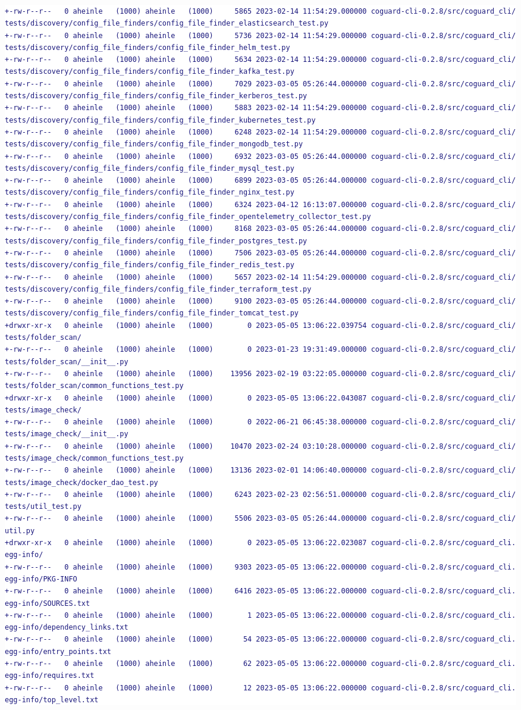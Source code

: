 ```diff
+-rw-r--r--   0 aheinle   (1000) aheinle   (1000)     5865 2023-02-14 11:54:29.000000 coguard-cli-0.2.8/src/coguard_cli/tests/discovery/config_file_finders/config_file_finder_elasticsearch_test.py
+-rw-r--r--   0 aheinle   (1000) aheinle   (1000)     5736 2023-02-14 11:54:29.000000 coguard-cli-0.2.8/src/coguard_cli/tests/discovery/config_file_finders/config_file_finder_helm_test.py
+-rw-r--r--   0 aheinle   (1000) aheinle   (1000)     5634 2023-02-14 11:54:29.000000 coguard-cli-0.2.8/src/coguard_cli/tests/discovery/config_file_finders/config_file_finder_kafka_test.py
+-rw-r--r--   0 aheinle   (1000) aheinle   (1000)     7029 2023-03-05 05:26:44.000000 coguard-cli-0.2.8/src/coguard_cli/tests/discovery/config_file_finders/config_file_finder_kerberos_test.py
+-rw-r--r--   0 aheinle   (1000) aheinle   (1000)     5883 2023-02-14 11:54:29.000000 coguard-cli-0.2.8/src/coguard_cli/tests/discovery/config_file_finders/config_file_finder_kubernetes_test.py
+-rw-r--r--   0 aheinle   (1000) aheinle   (1000)     6248 2023-02-14 11:54:29.000000 coguard-cli-0.2.8/src/coguard_cli/tests/discovery/config_file_finders/config_file_finder_mongodb_test.py
+-rw-r--r--   0 aheinle   (1000) aheinle   (1000)     6932 2023-03-05 05:26:44.000000 coguard-cli-0.2.8/src/coguard_cli/tests/discovery/config_file_finders/config_file_finder_mysql_test.py
+-rw-r--r--   0 aheinle   (1000) aheinle   (1000)     6899 2023-03-05 05:26:44.000000 coguard-cli-0.2.8/src/coguard_cli/tests/discovery/config_file_finders/config_file_finder_nginx_test.py
+-rw-r--r--   0 aheinle   (1000) aheinle   (1000)     6324 2023-04-12 16:13:07.000000 coguard-cli-0.2.8/src/coguard_cli/tests/discovery/config_file_finders/config_file_finder_opentelemetry_collector_test.py
+-rw-r--r--   0 aheinle   (1000) aheinle   (1000)     8168 2023-03-05 05:26:44.000000 coguard-cli-0.2.8/src/coguard_cli/tests/discovery/config_file_finders/config_file_finder_postgres_test.py
+-rw-r--r--   0 aheinle   (1000) aheinle   (1000)     7506 2023-03-05 05:26:44.000000 coguard-cli-0.2.8/src/coguard_cli/tests/discovery/config_file_finders/config_file_finder_redis_test.py
+-rw-r--r--   0 aheinle   (1000) aheinle   (1000)     5657 2023-02-14 11:54:29.000000 coguard-cli-0.2.8/src/coguard_cli/tests/discovery/config_file_finders/config_file_finder_terraform_test.py
+-rw-r--r--   0 aheinle   (1000) aheinle   (1000)     9100 2023-03-05 05:26:44.000000 coguard-cli-0.2.8/src/coguard_cli/tests/discovery/config_file_finders/config_file_finder_tomcat_test.py
+drwxr-xr-x   0 aheinle   (1000) aheinle   (1000)        0 2023-05-05 13:06:22.039754 coguard-cli-0.2.8/src/coguard_cli/tests/folder_scan/
+-rw-r--r--   0 aheinle   (1000) aheinle   (1000)        0 2023-01-23 19:31:49.000000 coguard-cli-0.2.8/src/coguard_cli/tests/folder_scan/__init__.py
+-rw-r--r--   0 aheinle   (1000) aheinle   (1000)    13956 2023-02-19 03:22:05.000000 coguard-cli-0.2.8/src/coguard_cli/tests/folder_scan/common_functions_test.py
+drwxr-xr-x   0 aheinle   (1000) aheinle   (1000)        0 2023-05-05 13:06:22.043087 coguard-cli-0.2.8/src/coguard_cli/tests/image_check/
+-rw-r--r--   0 aheinle   (1000) aheinle   (1000)        0 2022-06-21 06:45:38.000000 coguard-cli-0.2.8/src/coguard_cli/tests/image_check/__init__.py
+-rw-r--r--   0 aheinle   (1000) aheinle   (1000)    10470 2023-02-24 03:10:28.000000 coguard-cli-0.2.8/src/coguard_cli/tests/image_check/common_functions_test.py
+-rw-r--r--   0 aheinle   (1000) aheinle   (1000)    13136 2023-02-01 14:06:40.000000 coguard-cli-0.2.8/src/coguard_cli/tests/image_check/docker_dao_test.py
+-rw-r--r--   0 aheinle   (1000) aheinle   (1000)     6243 2023-02-23 02:56:51.000000 coguard-cli-0.2.8/src/coguard_cli/tests/util_test.py
+-rw-r--r--   0 aheinle   (1000) aheinle   (1000)     5506 2023-03-05 05:26:44.000000 coguard-cli-0.2.8/src/coguard_cli/util.py
+drwxr-xr-x   0 aheinle   (1000) aheinle   (1000)        0 2023-05-05 13:06:22.023087 coguard-cli-0.2.8/src/coguard_cli.egg-info/
+-rw-r--r--   0 aheinle   (1000) aheinle   (1000)     9303 2023-05-05 13:06:22.000000 coguard-cli-0.2.8/src/coguard_cli.egg-info/PKG-INFO
+-rw-r--r--   0 aheinle   (1000) aheinle   (1000)     6416 2023-05-05 13:06:22.000000 coguard-cli-0.2.8/src/coguard_cli.egg-info/SOURCES.txt
+-rw-r--r--   0 aheinle   (1000) aheinle   (1000)        1 2023-05-05 13:06:22.000000 coguard-cli-0.2.8/src/coguard_cli.egg-info/dependency_links.txt
+-rw-r--r--   0 aheinle   (1000) aheinle   (1000)       54 2023-05-05 13:06:22.000000 coguard-cli-0.2.8/src/coguard_cli.egg-info/entry_points.txt
+-rw-r--r--   0 aheinle   (1000) aheinle   (1000)       62 2023-05-05 13:06:22.000000 coguard-cli-0.2.8/src/coguard_cli.egg-info/requires.txt
+-rw-r--r--   0 aheinle   (1000) aheinle   (1000)       12 2023-05-05 13:06:22.000000 coguard-cli-0.2.8/src/coguard_cli.egg-info/top_level.txt
```
